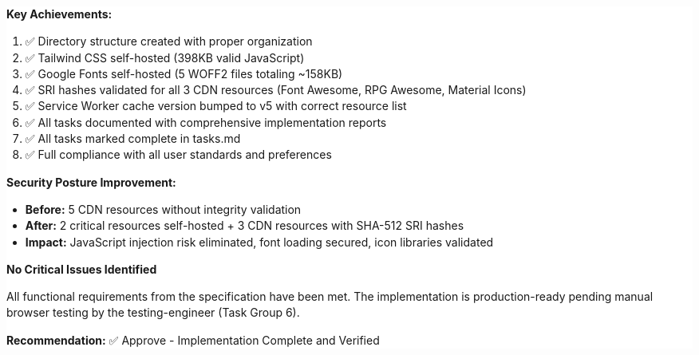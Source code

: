 **Key Achievements:**
1. ✅ Directory structure created with proper organization
2. ✅ Tailwind CSS self-hosted (398KB valid JavaScript)
3. ✅ Google Fonts self-hosted (5 WOFF2 files totaling ~158KB)
4. ✅ SRI hashes validated for all 3 CDN resources (Font Awesome, RPG Awesome, Material Icons)
5. ✅ Service Worker cache version bumped to v5 with correct resource list
6. ✅ All tasks documented with comprehensive implementation reports
7. ✅ All tasks marked complete in tasks.md
8. ✅ Full compliance with all user standards and preferences

**Security Posture Improvement:**
- **Before:** 5 CDN resources without integrity validation
- **After:** 2 critical resources self-hosted + 3 CDN resources with SHA-512 SRI hashes
- **Impact:** JavaScript injection risk eliminated, font loading secured, icon libraries validated

**No Critical Issues Identified**

All functional requirements from the specification have been met. The implementation is production-ready pending manual browser testing by the testing-engineer (Task Group 6).

**Recommendation:** ✅ Approve - Implementation Complete and Verified
